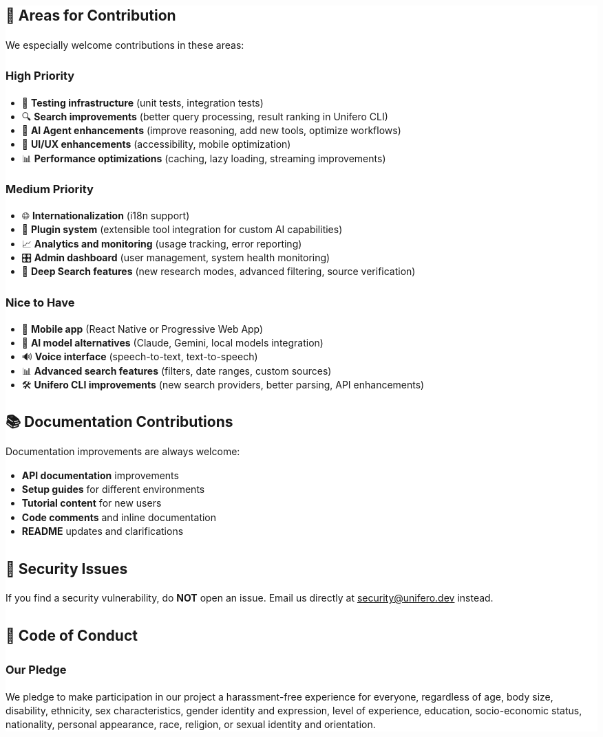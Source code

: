 ## 🎯 Areas for Contribution

We especially welcome contributions in these areas:

### High Priority

- 🧪 **Testing infrastructure** (unit tests, integration tests)
- 🔍 **Search improvements** (better query processing, result ranking in Unifero CLI)
- 🤖 **AI Agent enhancements** (improve reasoning, add new tools, optimize workflows)
- 🎨 **UI/UX enhancements** (accessibility, mobile optimization)
- 📊 **Performance optimizations** (caching, lazy loading, streaming improvements)

### Medium Priority

- 🌐 **Internationalization** (i18n support)
- 🔌 **Plugin system** (extensible tool integration for custom AI capabilities)
- 📈 **Analytics and monitoring** (usage tracking, error reporting)
- 🎛️ **Admin dashboard** (user management, system health monitoring)
- 🔬 **Deep Search features** (new research modes, advanced filtering, source verification)

### Nice to Have

- 📱 **Mobile app** (React Native or Progressive Web App)
- 🤖 **AI model alternatives** (Claude, Gemini, local models integration)
- 🔊 **Voice interface** (speech-to-text, text-to-speech)
- 📊 **Advanced search features** (filters, date ranges, custom sources)
- 🛠️ **Unifero CLI improvements** (new search providers, better parsing, API enhancements)

## 📚 Documentation Contributions

Documentation improvements are always welcome:

- **API documentation** improvements
- **Setup guides** for different environments
- **Tutorial content** for new users
- **Code comments** and inline documentation
- **README** updates and clarifications

## 🐛 Security Issues

If you find a security vulnerability, do **NOT** open an issue. Email us directly at security@unifero.dev instead.

## 📜 Code of Conduct

### Our Pledge

We pledge to make participation in our project a harassment-free experience for everyone, regardless of age, body size, disability, ethnicity, sex characteristics, gender identity and expression, level of experience, education, socio-economic status, nationality, personal appearance, race, religion, or sexual identity and orientation.
